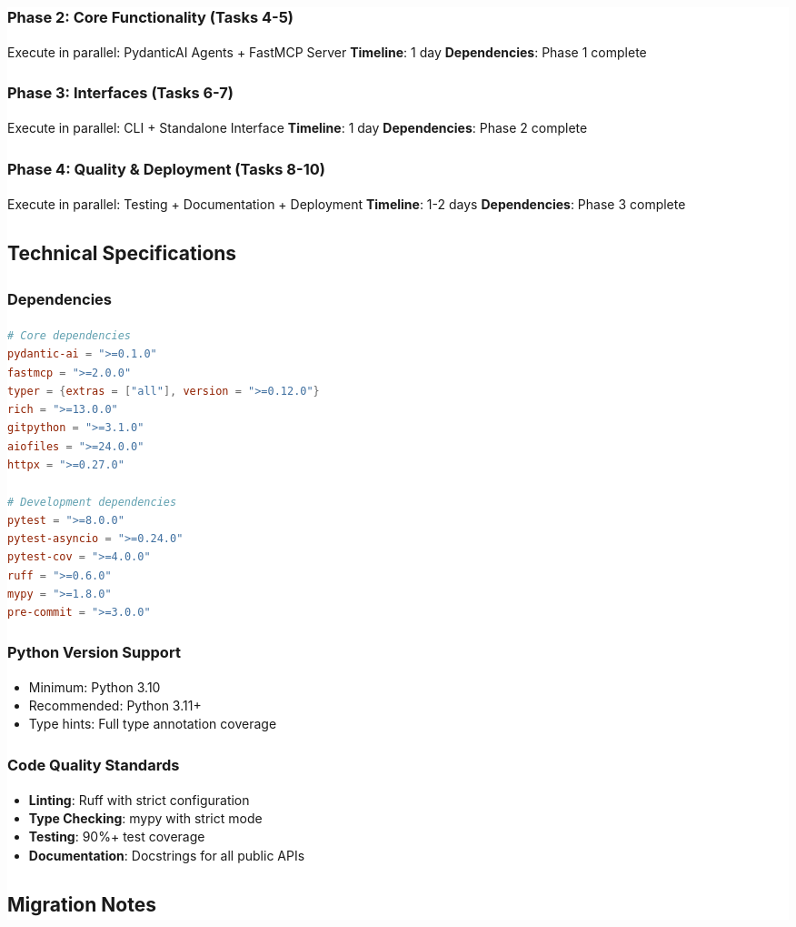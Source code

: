 ### Phase 2: Core Functionality (Tasks 4-5)
Execute in parallel: PydanticAI Agents + FastMCP Server
**Timeline**: 1 day
**Dependencies**: Phase 1 complete

### Phase 3: Interfaces (Tasks 6-7)
Execute in parallel: CLI + Standalone Interface
**Timeline**: 1 day
**Dependencies**: Phase 2 complete

### Phase 4: Quality & Deployment (Tasks 8-10)
Execute in parallel: Testing + Documentation + Deployment
**Timeline**: 1-2 days
**Dependencies**: Phase 3 complete

## Technical Specifications

### Dependencies
```toml
# Core dependencies
pydantic-ai = ">=0.1.0"
fastmcp = ">=2.0.0"
typer = {extras = ["all"], version = ">=0.12.0"}
rich = ">=13.0.0"
gitpython = ">=3.1.0"
aiofiles = ">=24.0.0"
httpx = ">=0.27.0"

# Development dependencies
pytest = ">=8.0.0"
pytest-asyncio = ">=0.24.0"
pytest-cov = ">=4.0.0"
ruff = ">=0.6.0"
mypy = ">=1.8.0"
pre-commit = ">=3.0.0"
```

### Python Version Support
- Minimum: Python 3.10
- Recommended: Python 3.11+
- Type hints: Full type annotation coverage

### Code Quality Standards
- **Linting**: Ruff with strict configuration
- **Type Checking**: mypy with strict mode
- **Testing**: 90%+ test coverage
- **Documentation**: Docstrings for all public APIs

## Migration Notes
